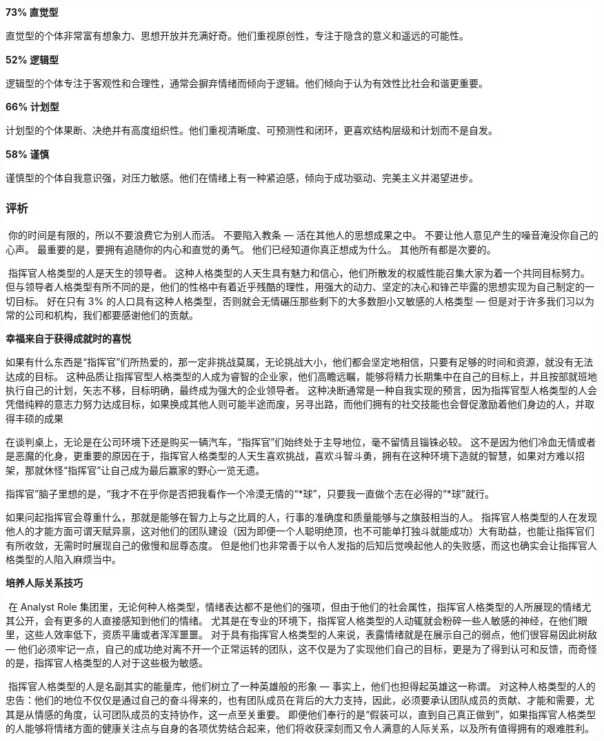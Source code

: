 **73% 直觉型**

直觉型的个体非常富有想象力、思想开放并充满好奇。他们重视原创性，专注于隐含的意义和遥远的可能性。

**52% 逻辑型**

逻辑型的个体专注于客观性和合理性，通常会摒弃情绪而倾向于逻辑。他们倾向于认为有效性比社会和谐更重要。

**66% 计划型**

计划型的个体果断、决绝并有高度组织性。他们重视清晰度、可预测性和闭环，更喜欢结构层级和计划而不是自发。

**58% 谨慎**

谨慎型的个体自我意识强，对压力敏感。他们在情绪上有一种紧迫感，倾向于成功驱动、完美主义并渴望进步。

### 评析

​	你的时间是有限的，所以不要浪费它为别人而活。 不要陷入教条 — 活在其他人的思想成果之中。 不要让他人意见产生的噪音淹没你自己的心声。 最重要的是，要拥有追随你的内心和直觉的勇气。 他们已经知道你真正想成为什么。 其他所有都是次要的。

​	指挥官人格类型的人是天生的领导者。 这种人格类型的人天生具有魅力和信心，他们所散发的权威性能召集大家为着一个共同目标努力。 但与领导者人格类型有所不同的是，他们的性格中有着近乎残酷的理性，用强大的动力、坚定的决心和锋芒毕露的思想实现为自己制定的一切目标。 好在只有 3% 的人口具有这种人格类型，否则就会无情碾压那些剩下的大多数胆小又敏感的人格类型 — 但是对于许多我们习以为常的公司和机构，我们都要感谢他们的贡献。

**幸福来自于获得成就时的喜悦**

如果有什么东西是“指挥官”们所热爱的，那一定非挑战莫属，无论挑战大小，他们都会坚定地相信，只要有足够的时间和资源，就没有无法达成的目标。 这种品质让指挥官型人格类型的人成为睿智的企业家，他们高瞻远瞩，能够将精力长期集中在自己的目标上，并且按部就班地执行自己的计划，矢志不移，目标明确，最终成为强大的企业领导者。 这种决断通常是一种自我实现的预言，因为指挥官型人格类型的人会凭借纯粹的意志力努力达成目标，如果换成其他人则可能半途而废，另寻出路，而他们拥有的社交技能也会督促激励着他们身边的人，并取得丰硕的成果

​	在谈判桌上，无论是在公司环境下还是购买一辆汽车，“指挥官”们始终处于主导地位，毫不留情且锱铢必较。 这不是因为他们冷血无情或者是恶魔的化身，更重要的原因在于，指挥官人格类型的人天生喜欢挑战，喜欢斗智斗勇，拥有在这种环境下造就的智慧，如果对方难以招架，那就休怪“指挥官”让自己成为最后赢家的野心一览无遗。

​	指挥官”脑子里想的是，“我才不在乎你是否把我看作一个冷漠无情的“*球”，只要我一直做个志在必得的“*球”就行。

​	如果问起指挥官会尊重什么，那就是能够在智力上与之比肩的人，行事的准确度和质量能够与之旗鼓相当的人。 指挥官人格类型的人在发现他人的才能方面可谓天赋异禀，这对他们的团队建设（因为即便一个人聪明绝顶，也不可能单打独斗就能成功）大有助益，也能让指挥官们有所收敛，无需时时展现自己的傲慢和屈尊态度。 但是他们也非常善于以令人发指的后知后觉唤起他人的失败感，而这也确实会让指挥官人格类型的人陷入麻烦当中。

**培养人际关系技巧**

​	在 Analyst Role 集团里，无论何种人格类型，情绪表达都不是他们的强项，但由于他们的社会属性，指挥官人格类型的人所展现的情绪尤其公开，会有更多的人直接感知到他们的情绪。 尤其是在专业的环境下，指挥官人格类型的人动辄就会粉碎一些人敏感的神经，在他们眼里，这些人效率低下，资质平庸或者浑浑噩噩。 对于具有指挥官人格类型的人来说，表露情绪就是在展示自己的弱点，他们很容易因此树敌 — 他们必须牢记一点，自己的成功绝对离不开一个正常运转的团队，这不仅是为了实现他们自己的目标，更是为了得到认可和反馈，而奇怪的是，指挥官人格类型的人对于这些极为敏感。

​	指挥官人格类型的人是名副其实的能量库，他们树立了一种英雄般的形象 — 事实上，他们也担得起英雄这一称谓。 对这种人格类型的人的忠告：他们的地位不仅仅是通过自己的奋斗得来的，也有团队成员在背后的大力支持，因此，必须要承认团队成员的贡献、才能和需要，尤其是从情感的角度，认可团队成员的支持协作，这一点至关重要。 即便他们奉行的是“假装可以，直到自己真正做到”，如果指挥官人格类型的人能够将情绪方面的健康关注点与自身的各项优势结合起来，他们将收获深刻而又令人满意的人际关系，以及所有值得拥有的艰难胜利。
